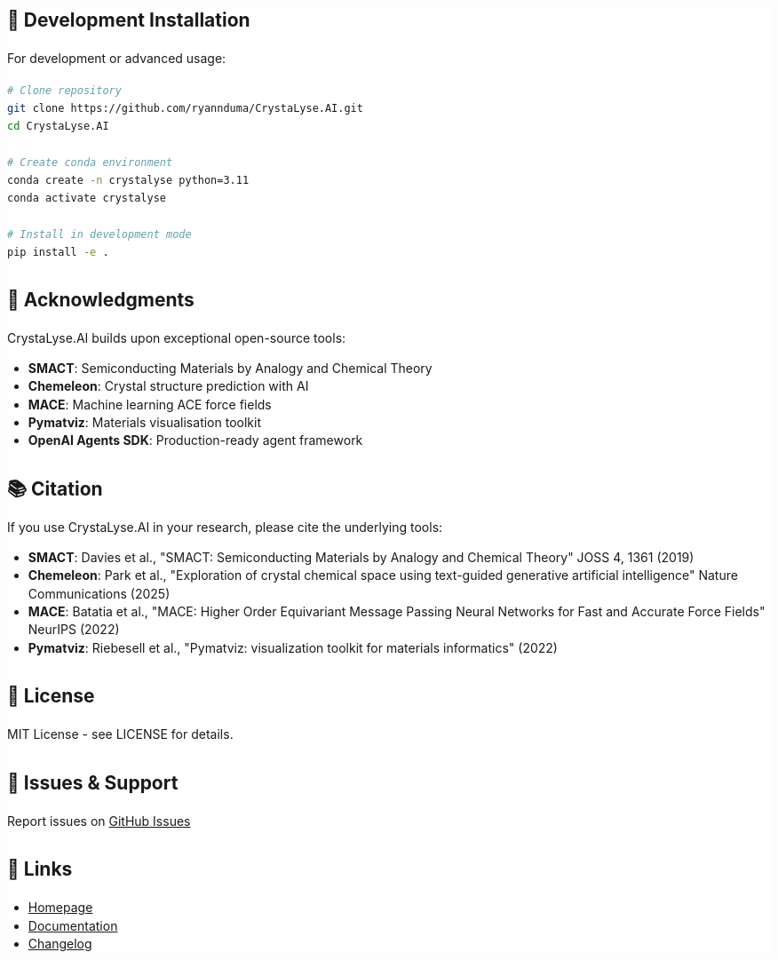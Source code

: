 ## 🔧 Development Installation

For development or advanced usage:

```bash
# Clone repository
git clone https://github.com/ryannduma/CrystaLyse.AI.git
cd CrystaLyse.AI

# Create conda environment
conda create -n crystalyse python=3.11
conda activate crystalyse

# Install in development mode
pip install -e .
```

## 🤝 Acknowledgments

CrystaLyse.AI builds upon exceptional open-source tools:

- **SMACT**: Semiconducting Materials by Analogy and Chemical Theory
- **Chemeleon**: Crystal structure prediction with AI
- **MACE**: Machine learning ACE force fields
- **Pymatviz**: Materials visualisation toolkit
- **OpenAI Agents SDK**: Production-ready agent framework

## 📚 Citation

If you use CrystaLyse.AI in your research, please cite the underlying tools:

- **SMACT**: Davies et al., "SMACT: Semiconducting Materials by Analogy and Chemical Theory" JOSS 4, 1361 (2019)
- **Chemeleon**: Park et al., "Exploration of crystal chemical space using text-guided generative artificial intelligence" Nature Communications (2025)
- **MACE**: Batatia et al., "MACE: Higher Order Equivariant Message Passing Neural Networks for Fast and Accurate Force Fields" NeurIPS (2022)
- **Pymatviz**: Riebesell et al., "Pymatviz: visualization toolkit for materials informatics" (2022)

## 📄 License

MIT License - see LICENSE for details.

## 🐛 Issues & Support

Report issues on [GitHub Issues](https://github.com/ryannduma/CrystaLyse.AI/issues)

## 🔗 Links

- [Homepage](https://github.com/ryannduma/CrystaLyse.AI)
- [Documentation](https://crystalyse-ai.readthedocs.io/)
- [Changelog](https://github.com/ryannduma/CrystaLyse.AI/blob/main/CHANGELOG.md)